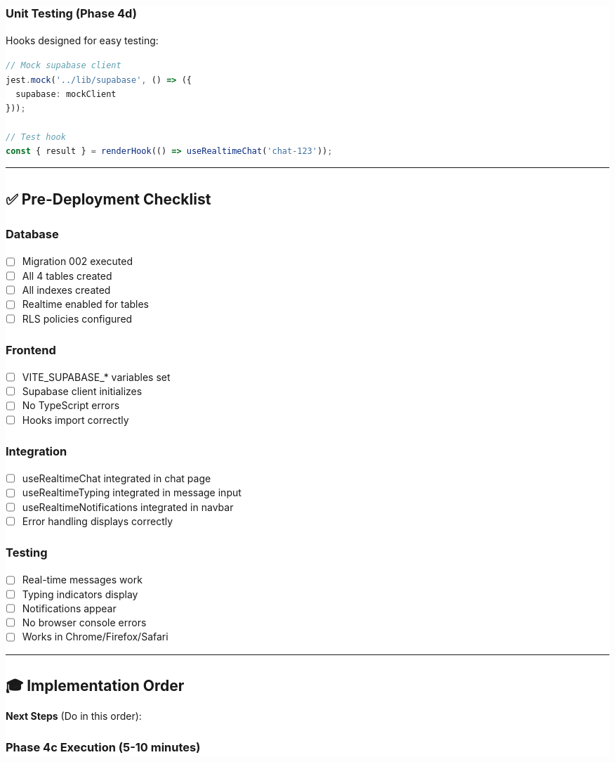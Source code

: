 ### Unit Testing (Phase 4d)

Hooks designed for easy testing:
```typescript
// Mock supabase client
jest.mock('../lib/supabase', () => ({
  supabase: mockClient
}));

// Test hook
const { result } = renderHook(() => useRealtimeChat('chat-123'));
```

---

## ✅ Pre-Deployment Checklist

### Database
- [ ] Migration 002 executed
- [ ] All 4 tables created
- [ ] All indexes created
- [ ] Realtime enabled for tables
- [ ] RLS policies configured

### Frontend
- [ ] VITE_SUPABASE_* variables set
- [ ] Supabase client initializes
- [ ] No TypeScript errors
- [ ] Hooks import correctly

### Integration
- [ ] useRealtimeChat integrated in chat page
- [ ] useRealtimeTyping integrated in message input
- [ ] useRealtimeNotifications integrated in navbar
- [ ] Error handling displays correctly

### Testing
- [ ] Real-time messages work
- [ ] Typing indicators display
- [ ] Notifications appear
- [ ] No browser console errors
- [ ] Works in Chrome/Firefox/Safari

---

## 🎓 Implementation Order

**Next Steps** (Do in this order):

### Phase 4c Execution (5-10 minutes)
